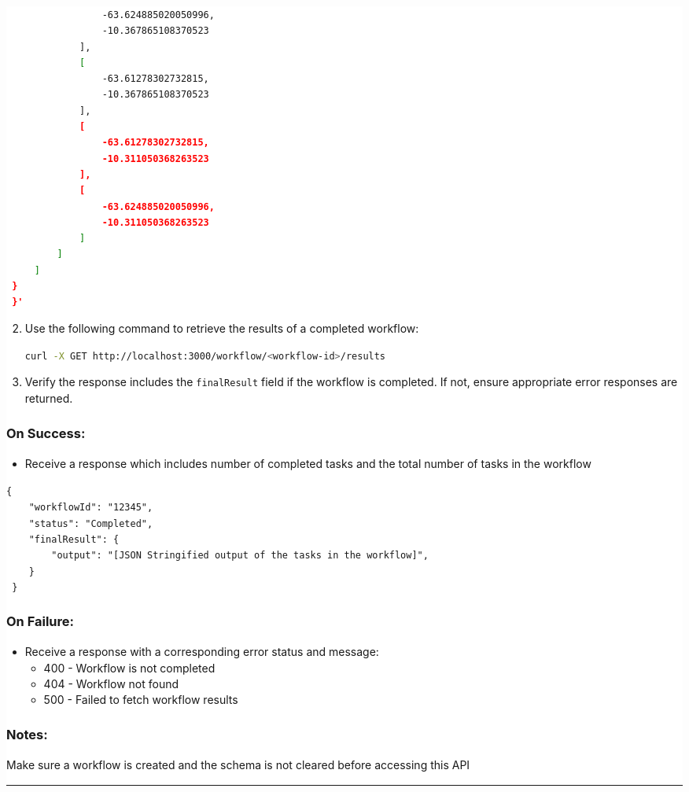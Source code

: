    ```bash
                    -63.624885020050996,
                    -10.367865108370523
                ],
                [
                    -63.61278302732815,
                    -10.367865108370523
                ],
                [
                    -63.61278302732815,
                    -10.311050368263523
                ],
                [
                    -63.624885020050996,
                    -10.311050368263523
                ]
            ]
        ]
    }
    }'
   ```
2. Use the following command to retrieve the results of a completed workflow:
   ```bash
   curl -X GET http://localhost:3000/workflow/<workflow-id>/results
   ```
3. Verify the response includes the `finalResult` field if the workflow is completed. If not, ensure appropriate error responses are returned.

### On Success:
- Receive a response which includes number of completed tasks and the total number of tasks in the workflow
```
{
    "workflowId": "12345",
    "status": "Completed",
    "finalResult": {
        "output": "[JSON Stringified output of the tasks in the workflow]",
    }
 }
 ```

### On Failure:
- Receive a response with a corresponding error status and message:
    - 400 - Workflow is not completed
    - 404 - Workflow not found
    - 500 - Failed to fetch workflow results

### Notes:
Make sure a workflow is created and the schema is not cleared before accessing this API

---
